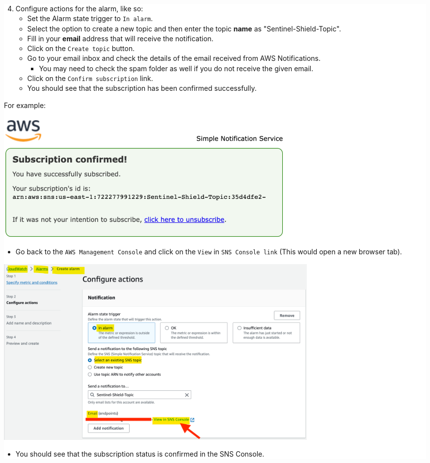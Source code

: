 4. Configure actions for the alarm, like so:
   * Set the Alarm state trigger to `In alarm`. 
   * Select the option to create a new topic and then enter the topic **name** as "Sentinel-Shield-Topic". 
   * Fill in your **email** address that will receive the notification. 
   * Click on the `Create topic` button.
   * Go to your email inbox and check the details of the email received from AWS Notifications. 
     * You may need to check the spam folder as well if you do not receive the given email. 
   * Click on the `Confirm subscription` link.
   * You should see that the subscription has been confirmed successfully.

For example:

![alt text](./images/image-27.png)

* Go back to the `AWS Management Console` and click on the `View` in `SNS Console link` (This would open a new browser tab).

![alt text](./images/image-28.png)

* You should see that the subscription status is confirmed in the SNS Console.
